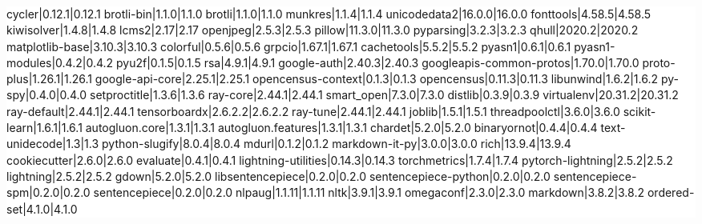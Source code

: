 cycler|0.12.1|0.12.1
brotli-bin|1.1.0|1.1.0
brotli|1.1.0|1.1.0
munkres|1.1.4|1.1.4
unicodedata2|16.0.0|16.0.0
fonttools|4.58.5|4.58.5
kiwisolver|1.4.8|1.4.8
lcms2|2.17|2.17
openjpeg|2.5.3|2.5.3
pillow|11.3.0|11.3.0
pyparsing|3.2.3|3.2.3
qhull|2020.2|2020.2
matplotlib-base|3.10.3|3.10.3
colorful|0.5.6|0.5.6
grpcio|1.67.1|1.67.1
cachetools|5.5.2|5.5.2
pyasn1|0.6.1|0.6.1
pyasn1-modules|0.4.2|0.4.2
pyu2f|0.1.5|0.1.5
rsa|4.9.1|4.9.1
google-auth|2.40.3|2.40.3
googleapis-common-protos|1.70.0|1.70.0
proto-plus|1.26.1|1.26.1
google-api-core|2.25.1|2.25.1
opencensus-context|0.1.3|0.1.3
opencensus|0.11.3|0.11.3
libunwind|1.6.2|1.6.2
py-spy|0.4.0|0.4.0
setproctitle|1.3.6|1.3.6
ray-core|2.44.1|2.44.1
smart_open|7.3.0|7.3.0
distlib|0.3.9|0.3.9
virtualenv|20.31.2|20.31.2
ray-default|2.44.1|2.44.1
tensorboardx|2.6.2.2|2.6.2.2
ray-tune|2.44.1|2.44.1
joblib|1.5.1|1.5.1
threadpoolctl|3.6.0|3.6.0
scikit-learn|1.6.1|1.6.1
autogluon.core|1.3.1|1.3.1
autogluon.features|1.3.1|1.3.1
chardet|5.2.0|5.2.0
binaryornot|0.4.4|0.4.4
text-unidecode|1.3|1.3
python-slugify|8.0.4|8.0.4
mdurl|0.1.2|0.1.2
markdown-it-py|3.0.0|3.0.0
rich|13.9.4|13.9.4
cookiecutter|2.6.0|2.6.0
evaluate|0.4.1|0.4.1
lightning-utilities|0.14.3|0.14.3
torchmetrics|1.7.4|1.7.4
pytorch-lightning|2.5.2|2.5.2
lightning|2.5.2|2.5.2
gdown|5.2.0|5.2.0
libsentencepiece|0.2.0|0.2.0
sentencepiece-python|0.2.0|0.2.0
sentencepiece-spm|0.2.0|0.2.0
sentencepiece|0.2.0|0.2.0
nlpaug|1.1.11|1.1.11
nltk|3.9.1|3.9.1
omegaconf|2.3.0|2.3.0
markdown|3.8.2|3.8.2
ordered-set|4.1.0|4.1.0